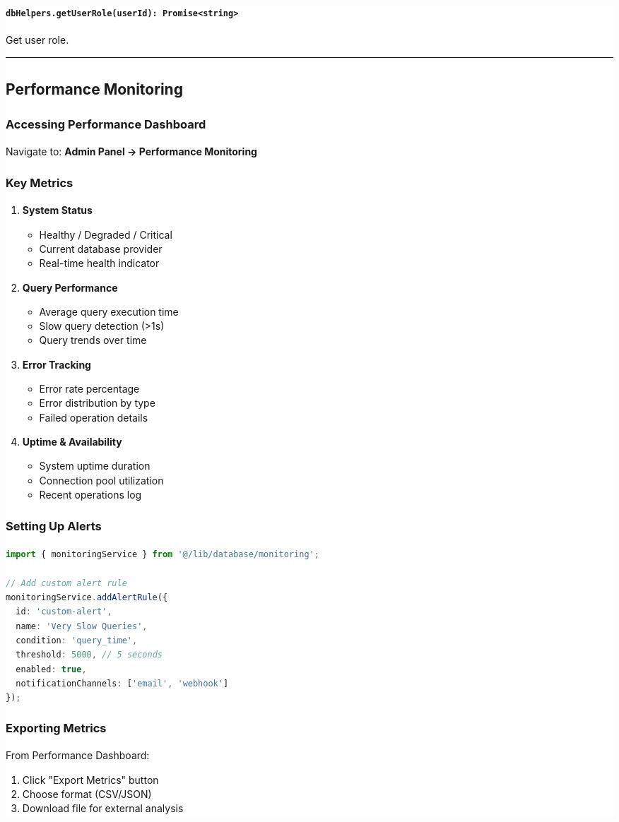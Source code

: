 #### `dbHelpers.getUserRole(userId): Promise<string>`
Get user role.

---

## Performance Monitoring

### Accessing Performance Dashboard

Navigate to: **Admin Panel → Performance Monitoring**

### Key Metrics

1. **System Status**
   - Healthy / Degraded / Critical
   - Current database provider
   - Real-time health indicator

2. **Query Performance**
   - Average query execution time
   - Slow query detection (>1s)
   - Query trends over time

3. **Error Tracking**
   - Error rate percentage
   - Error distribution by type
   - Failed operation details

4. **Uptime & Availability**
   - System uptime duration
   - Connection pool utilization
   - Recent operations log

### Setting Up Alerts

```typescript
import { monitoringService } from '@/lib/database/monitoring';

// Add custom alert rule
monitoringService.addAlertRule({
  id: 'custom-alert',
  name: 'Very Slow Queries',
  condition: 'query_time',
  threshold: 5000, // 5 seconds
  enabled: true,
  notificationChannels: ['email', 'webhook']
});
```

### Exporting Metrics

From Performance Dashboard:
1. Click "Export Metrics" button
2. Choose format (CSV/JSON)
3. Download file for external analysis
